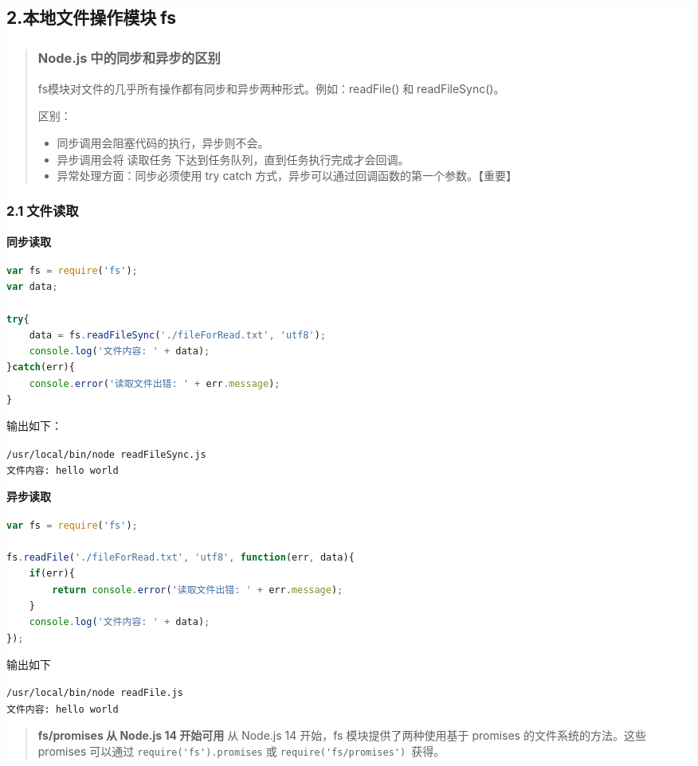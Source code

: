 ## 2.本地文件操作模块 fs

> ### Node.js 中的同步和异步的区别
>
> fs模块对文件的几乎所有操作都有同步和异步两种形式。例如：readFile() 和 readFileSync()。
>
> 区别：
>
> - 同步调用会阻塞代码的执行，异步则不会。
> - 异步调用会将 读取任务 下达到任务队列，直到任务执行完成才会回调。
> - 异常处理方面：同步必须使用 try catch 方式，异步可以通过回调函数的第一个参数。【重要】

### 2.1 文件读取

**同步读取**

```javascript
var fs = require('fs');
var data;

try{
    data = fs.readFileSync('./fileForRead.txt', 'utf8');
    console.log('文件内容: ' + data);
}catch(err){
    console.error('读取文件出错: ' + err.message);
}
```

输出如下：

```bash
/usr/local/bin/node readFileSync.js
文件内容: hello world
```

**异步读取**

```javascript
var fs = require('fs');

fs.readFile('./fileForRead.txt', 'utf8', function(err, data){
    if(err){
        return console.error('读取文件出错: ' + err.message);
    }
    console.log('文件内容: ' + data);
});
```

输出如下

```bash
/usr/local/bin/node readFile.js
文件内容: hello world
```

> **fs/promises 从 Node.js 14 开始可用**
> 从 Node.js 14 开始，fs 模块提供了两种使用基于 promises 的文件系统的方法。这些 promises 可以通过 `require('fs').promises` 或 `require('fs/promises') `获得。

